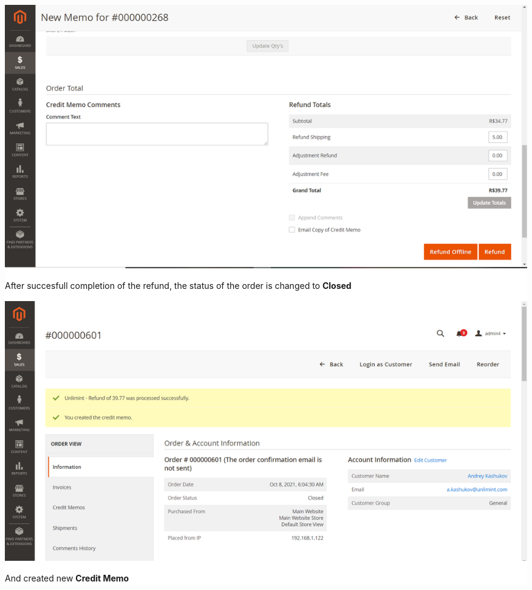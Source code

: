 ![](readme_images/refund_memo.png)

After succesfull completion of the refund, the status of the order is changed to **Closed**

![](readme_images/order_closed.png)

And created new **Credit Memo**
